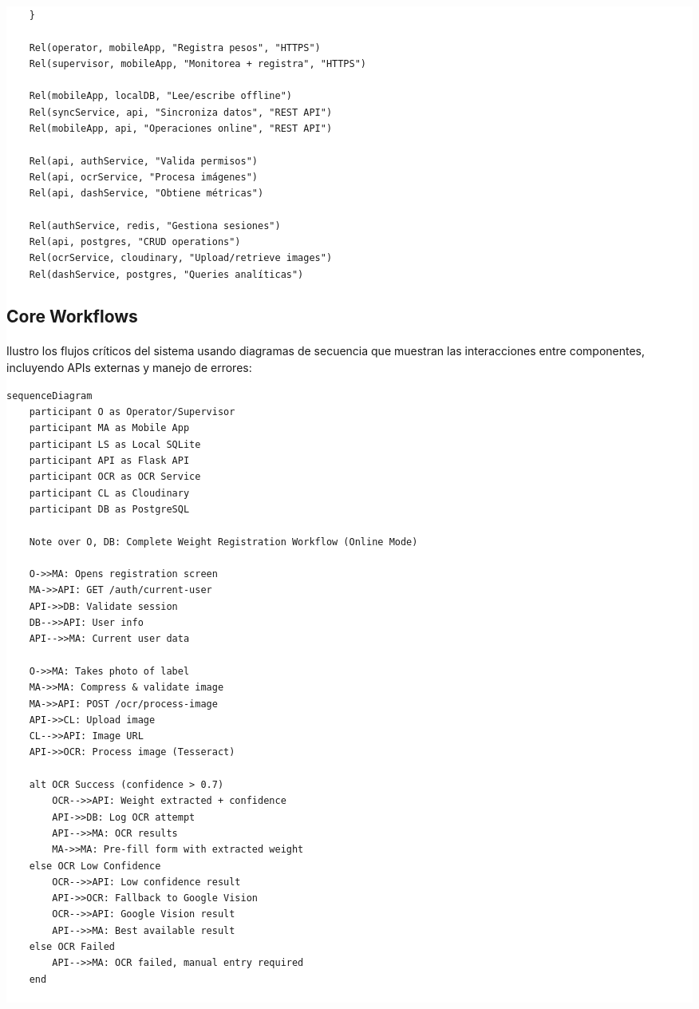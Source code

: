 ```mermaid
    }

    Rel(operator, mobileApp, "Registra pesos", "HTTPS")
    Rel(supervisor, mobileApp, "Monitorea + registra", "HTTPS")
    
    Rel(mobileApp, localDB, "Lee/escribe offline")
    Rel(syncService, api, "Sincroniza datos", "REST API")
    Rel(mobileApp, api, "Operaciones online", "REST API")
    
    Rel(api, authService, "Valida permisos")
    Rel(api, ocrService, "Procesa imágenes")
    Rel(api, dashService, "Obtiene métricas")
    
    Rel(authService, redis, "Gestiona sesiones")
    Rel(api, postgres, "CRUD operations")
    Rel(ocrService, cloudinary, "Upload/retrieve images")
    Rel(dashService, postgres, "Queries analíticas")
```

## Core Workflows

Ilustro los flujos críticos del sistema usando diagramas de secuencia que muestran las interacciones entre componentes, incluyendo APIs externas y manejo de errores:

```mermaid
sequenceDiagram
    participant O as Operator/Supervisor
    participant MA as Mobile App
    participant LS as Local SQLite
    participant API as Flask API
    participant OCR as OCR Service
    participant CL as Cloudinary
    participant DB as PostgreSQL

    Note over O, DB: Complete Weight Registration Workflow (Online Mode)
    
    O->>MA: Opens registration screen
    MA->>API: GET /auth/current-user
    API->>DB: Validate session
    DB-->>API: User info
    API-->>MA: Current user data
    
    O->>MA: Takes photo of label
    MA->>MA: Compress & validate image
    MA->>API: POST /ocr/process-image
    API->>CL: Upload image
    CL-->>API: Image URL
    API->>OCR: Process image (Tesseract)
    
    alt OCR Success (confidence > 0.7)
        OCR-->>API: Weight extracted + confidence
        API->>DB: Log OCR attempt
        API-->>MA: OCR results
        MA->>MA: Pre-fill form with extracted weight
    else OCR Low Confidence
        OCR-->>API: Low confidence result
        API->>OCR: Fallback to Google Vision
        OCR-->>API: Google Vision result
        API-->>MA: Best available result
    else OCR Failed
        API-->>MA: OCR failed, manual entry required
    end
    
```